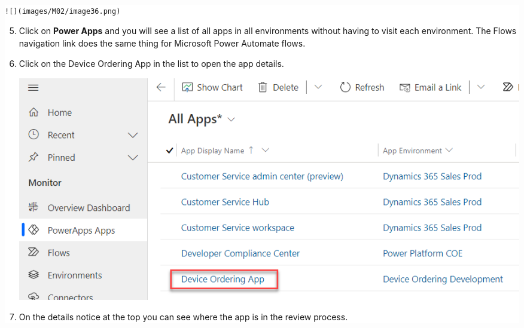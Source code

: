     ![](images/M02/image36.png)
    
5. Click on **Power Apps** and you will see a list of all apps in all environments without having to visit each environment. The Flows navigation link does the same      thing for Microsoft Power Automate flows.
6. Click on the Device Ordering App in the list to open the app details.

    ![](images/M02/image37.png)
    
7. On the details notice at the top you can see where the app is in the review process. 
